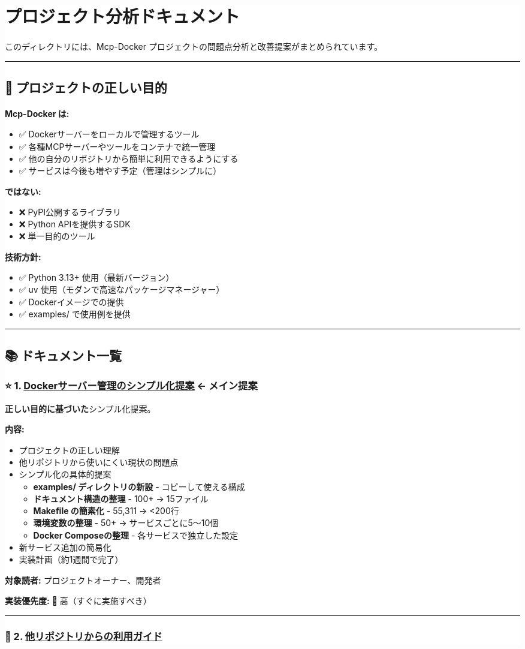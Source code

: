 # プロジェクト分析ドキュメント

このディレクトリには、Mcp-Docker プロジェクトの問題点分析と改善提案がまとめられています。

---

## 🎯 プロジェクトの正しい目的

**Mcp-Docker は:**
- ✅ Dockerサーバーをローカルで管理するツール
- ✅ 各種MCPサーバーやツールをコンテナで統一管理
- ✅ 他の自分のリポジトリから簡単に利用できるようにする
- ✅ サービスは今後も増やす予定（管理はシンプルに）

**ではない:**
- ❌ PyPI公開するライブラリ
- ❌ Python APIを提供するSDK
- ❌ 単一目的のツール

**技術方針:**
- ✅ Python 3.13+ 使用（最新バージョン）
- ✅ uv 使用（モダンで高速なパッケージマネージャー）
- ✅ Dockerイメージでの提供
- ✅ examples/ で使用例を提供

---

## 📚 ドキュメント一覧

### ⭐ 1. [Dockerサーバー管理のシンプル化提案](docker-server-management.md) **← メイン提案**

**正しい目的に基づいた**シンプル化提案。

**内容:**
- プロジェクトの正しい理解
- 他リポジトリから使いにくい現状の問題点
- シンプル化の具体的提案
  - **examples/ ディレクトリの新設** - コピーして使える構成
  - **ドキュメント構造の整理** - 100+ → 15ファイル
  - **Makefile の簡素化** - 55,311 → <200行
  - **環境変数の整理** - 50+ → サービスごとに5〜10個
  - **Docker Composeの整理** - 各サービスで独立した設定
- 新サービス追加の簡易化
- 実装計画（約1週間で完了）

**対象読者:** プロジェクトオーナー、開発者

**実装優先度:** 🔴 高（すぐに実施すべき）

---

### 🚀 2. [他リポジトリからの利用ガイド](cross-repo-usage-guide.md)
